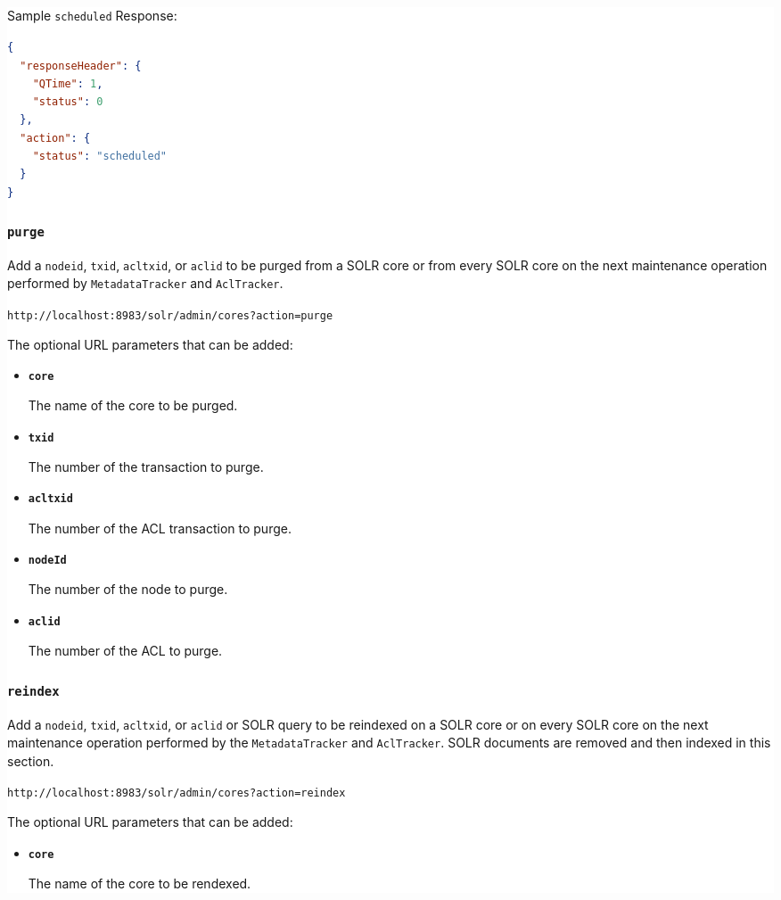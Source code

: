 Sample `scheduled` Response:

```json
{
  "responseHeader": {
    "QTime": 1,
    "status": 0
  },
  "action": {
    "status": "scheduled"
  }
}
```

### `purge`

Add a `nodeid`, `txid`, `acltxid`, or `aclid` to be purged from a SOLR core or from every SOLR core on the next maintenance operation performed by `MetadataTracker` and `AclTracker`.

```http
http://localhost:8983/solr/admin/cores?action=purge
```

The optional URL parameters that can be added:

* **`core`**

    The name of the core to be purged.

* **`txid`**

    The number of the transaction to purge.

* **`acltxid`**

    The number of the ACL transaction to purge.

* **`nodeId`**

    The number of the node to purge.

* **`aclid`**

    The number of the ACL to purge.

### `reindex`

Add a `nodeid`, `txid`, `acltxid`, or `aclid` or SOLR query to be reindexed on a SOLR core or on every SOLR core on the next maintenance operation performed by the `MetadataTracker` and `AclTracker`. SOLR documents are removed and then indexed in this section.


```http
http://localhost:8983/solr/admin/cores?action=reindex
```

The optional URL parameters that can be added:

* **`core`**

    The name of the core to be rendexed.
